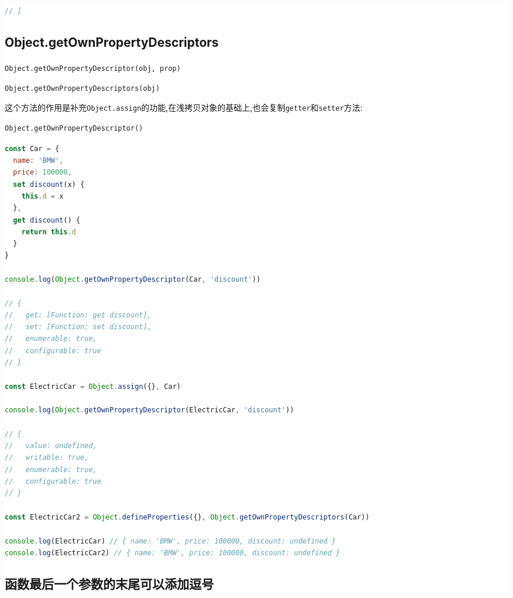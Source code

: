 ```javascript
// ]
```

## Object.getOwnPropertyDescriptors

`Object.getOwnPropertyDescriptor(obj, prop)`

`Object.getOwnPropertyDescriptors(obj)`

这个方法的作用是补充`Object.assign`的功能,在浅拷贝对象的基础上,也会复制`getter`和`setter`方法:

`Object.getOwnPropertyDescriptor()`

```javascript
const Car = {
  name: 'BMW',
  price: 100000,
  set discount(x) {
    this.d = x
  },
  get discount() {
    return this.d
  }
}

console.log(Object.getOwnPropertyDescriptor(Car, 'discount'))

// {
//   get: [Function: get discount],
//   set: [Function: set discount],
//   enumerable: true,
//   configurable: true
// }

const ElectricCar = Object.assign({}, Car)

console.log(Object.getOwnPropertyDescriptor(ElectricCar, 'discount'))

// {
//   value: undefined,
//   writable: true,
//   enumerable: true,
//   configurable: true
// }

const ElectricCar2 = Object.defineProperties({}, Object.getOwnPropertyDescriptors(Car))

console.log(ElectricCar) // { name: 'BMW', price: 100000, discount: undefined }
console.log(ElectricCar2) // { name: 'BMW', price: 100000, discount: undefined }
```

## 函数最后一个参数的末尾可以添加逗号
